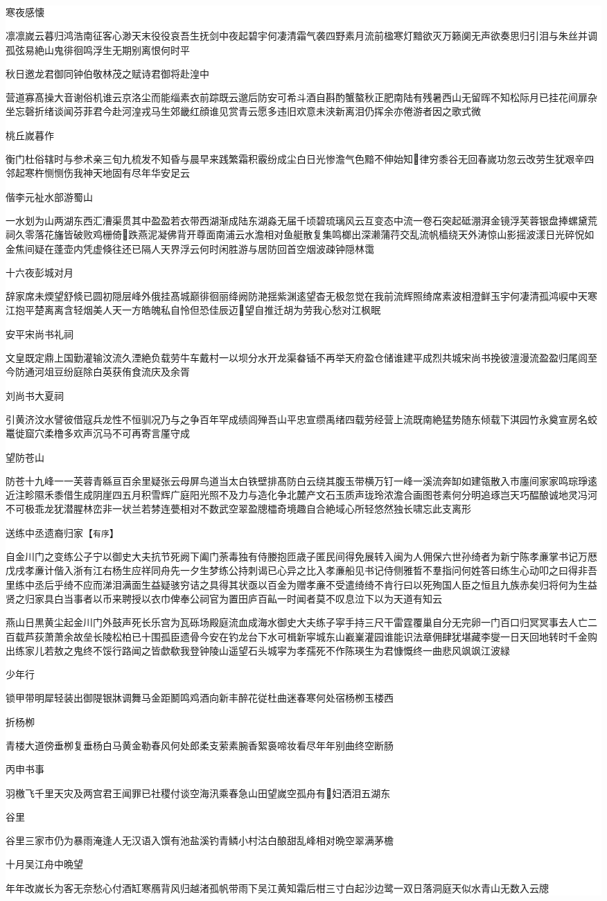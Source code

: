 寒夜感懐  

凛凛嵗云暮归鸿浩南征客心渺天末役役哀吾生抚剑中夜起碧宇何凄清霜气袭四野素月流前楹寒灯黯欲灭万籁阒无声欲奏思归引泪与朱丝并调孤弦易絶山鬼徘徊鸣浮生无期别离恨何时平  

秋日邀龙君御同钟伯敬林茂之赋诗君御将赴湟中  

营道寡髙操大音谢俗机谁云京洛尘而能缁素衣前踪既云邈后防安可希斗酒自斟酌蟹螯秋正肥南陆有残暑西山无留晖不知松际月已挂花间扉杂坐忘磬折绪谈闻芬菲君今赴河湟戎马生郊畿红顔谁见赏青云愿多违旧欢意未浃新离泪仍挥余亦倦游者因之歌式微  

桃丘嵗暮作  

衡门杜俗辖时与参术亲三旬九梳发不知昏与晨早来践繁霜积霰纷成尘白日光惨澹气色黯不伸始知律穷黍谷无回春嵗功忽云改劳生犹艰辛四邻起寒杵恻恻伤我神天地固有尽年华安足云  

偕李元祉水部游蜀山  

一水划为山两湖东西汇漕渠贯其中盈盈若衣带西湖渐成陆东湖淼无届千顷碧琉璃风云互变态中流一卷石突起砥淜湃金镜浮芙蓉银盘捧螺黛荒祠久零落花旛皆破败鸡栅倚跌燕泥凝佛背开尊面南浦云水澹相对鱼艇散复集鸣榔出深濑蒲荇交乱流帆樯绕天外涛惊山影摇波漾日光碎怳如金焦间疑在蓬壶内凭虚倏往还已隔人天界浮云何时闲胜游与居防回首空烟波疎钟隠林霭  

十六夜彭城对月  

辞家席未煗望舒倐已圆初隠层峰外俄挂髙城巅徘徊丽绛阙防滟揺紫渊逺望杳无极忽觉在我前流辉照绮席素波相澄鲜玉宇何凄清孤鸿唳中天寒江抱平楚离离含轻烟美人天一方皓魄私自怜但恐佳辰迈望自推迁胡为劳我心愁对江枫眠  

安平宋尚书礼祠  

文皇既定鼎上国勤灌输汶流久湮絶负载劳牛车戴村一以坝分水开龙渠畚锸不再举天府盈仓储谁建平成烈共城宋尚书挽彼澶漫流盈盈归尾闾至今防通河俎豆纷庭除白英获侑食流庆及余胥  

刘尚书大夏祠  

引黄济汶水譬彼借寇兵龙性不恒驯况乃与之争百年罕成绩闾殚吾山平忠宣缵禹绪四载劳经营上流既南絶猛势随东倾载下淇园竹永奠宣房名蛟鼍徙窟穴柔橹多欢声沉马不可再寄言厪守成  

望防苍山  

防苍十九峰一一芙蓉青緜亘百余里疑张云母屏鸟道当太白铁壁排髙防白云绕其腹玉带横万钉一峰一溪流奔缷如建瓴散入市廛间家家鸣琮琤逺近注畛隰禾黍借生成阴崖四五月积雪辉广庭阳光照不及力与造化争北麓产文石玉质声珑玲浓澹合画图苍素何分明追琢岂天巧醖酿诚地灵冯河不可极乖龙犹潜腥林峦非一状兰若棼连甍相对不数武空翠盈牕櫺奇境趣自合絶域心所轻悠然独长啸忘此支离形  

送练中丞遗裔归家【`有序`】  

自金川门之变练公子宁以御史大夫抗节死阙下阖门荼毒独有侍媵抱匝歳子匿民间得免展转入闽为人佣保六世孙绮者为新宁陈孝亷掌书记万厯戊戌孝亷计偕入浙有江右杨生应祥同舟先一夕生梦练公持刺谒已心异之比入孝亷船见书记侍侧雅晳不羣指问何姓答曰练生心动叩之曰得非吾里练中丞后乎绮不应而涕泪满面生益疑骇穷诘之具得其状亟以百金为赠孝亷不受遣绮绮不肯行曰以死殉国人臣之恒且九族赤矣归将何为生益贤之归家具白当事者以币来聘授以衣巾俾奉公祠官为置田庐百畆一时闻者莫不叹息泣下以为天道有知云  

燕山日黒黄尘起金川门外鼓声死长乐宫为瓦砾场殿庭流血成海水御史大夫练子寜手持三尺干雷霆覆巢自分无完卵一门百口归冥冥事去人亡二百载芦荻萧萧余故垒长陵松柏已十围孤臣遗骨今安在钓龙台下水可楫新寜城东山嶻嶪灌园谁能识法章佣肆犹堪藏李燮一日天回地转时千金购出练家儿若敖之鬼终不馁行路闻之皆歔欷我登钟陵山遥望石头城寜为孝孺死不作陈瑛生为君慷慨终一曲悲风飒飒江波緑  

少年行  

锁甲带明犀轻装出御隄银牀调舞马金距鬭鸣鸡酒向新丰醉花従杜曲迷春寒何处宿杨栁玉楼西  

折杨栁  

青楼大道傍垂栁复垂杨白马黄金勒春风何处郎柔支萦素腕香絮裛啼妆看尽年年别曲终空断肠  

丙申书事  

羽檄飞千里天灾及两宫君王闻罪已社稷付谈空海汛乘春急山田望嵗空孤舟有妇洒泪五湖东  

谷里  

谷里三家市仍为暴雨淹逢人无汉语入馔有池盐溪钓青鳞小村沽白酿甜乱峰相对晩空翠满茅檐  

十月吴江舟中晩望  

年年改嵗长为客无奈愁心付酒缸寒鴈背风归越渚孤帆带雨下吴江黄知霜后柑三寸白起沙边鹭一双日落洞庭天似水青山无数入云牕  
